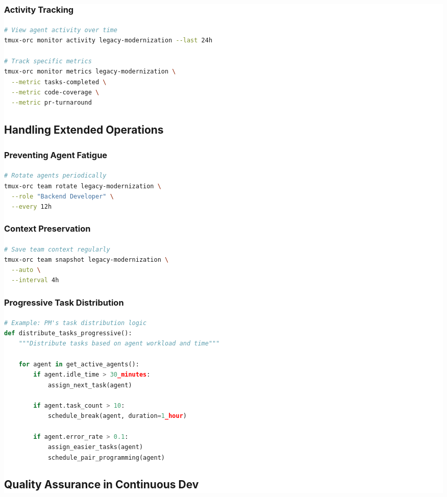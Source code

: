 ### Activity Tracking
```bash
# View agent activity over time
tmux-orc monitor activity legacy-modernization --last 24h

# Track specific metrics
tmux-orc monitor metrics legacy-modernization \
  --metric tasks-completed \
  --metric code-coverage \
  --metric pr-turnaround
```

## Handling Extended Operations

### Preventing Agent Fatigue
```bash
# Rotate agents periodically
tmux-orc team rotate legacy-modernization \
  --role "Backend Developer" \
  --every 12h
```

### Context Preservation
```bash
# Save team context regularly
tmux-orc team snapshot legacy-modernization \
  --auto \
  --interval 4h
```

### Progressive Task Distribution
```python
# Example: PM's task distribution logic
def distribute_tasks_progressive():
    """Distribute tasks based on agent workload and time"""

    for agent in get_active_agents():
        if agent.idle_time > 30_minutes:
            assign_next_task(agent)

        if agent.task_count > 10:
            schedule_break(agent, duration=1_hour)

        if agent.error_rate > 0.1:
            assign_easier_tasks(agent)
            schedule_pair_programming(agent)
```

## Quality Assurance in Continuous Dev
